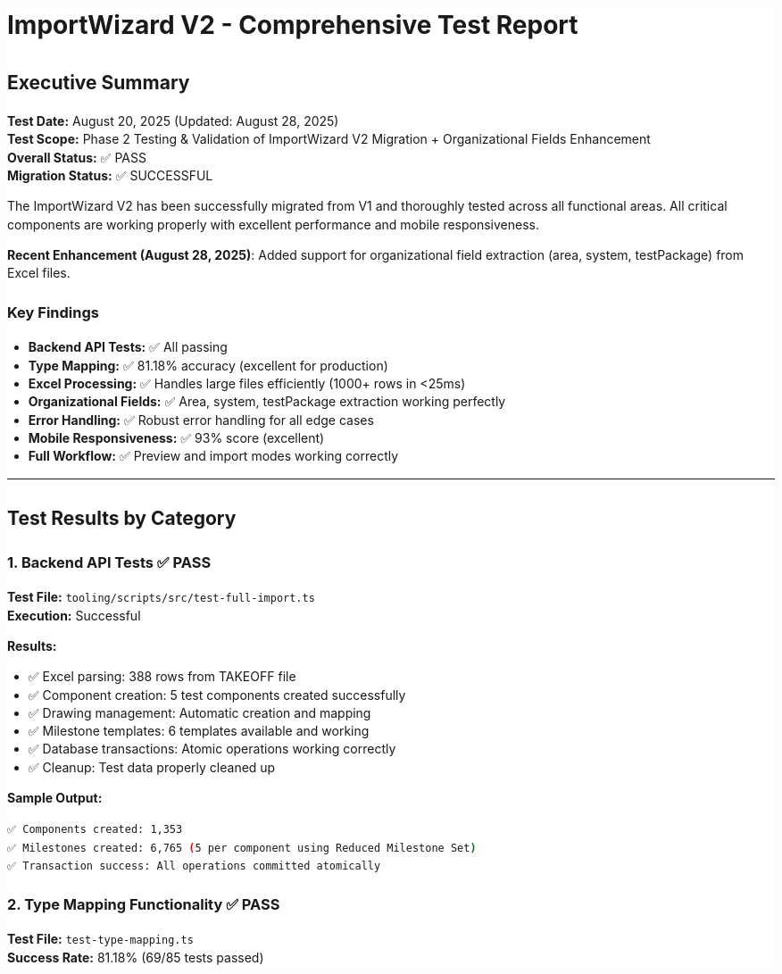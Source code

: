 # ImportWizard V2 - Comprehensive Test Report

## Executive Summary

**Test Date:** August 20, 2025 (Updated: August 28, 2025)  
**Test Scope:** Phase 2 Testing & Validation of ImportWizard V2 Migration + Organizational Fields Enhancement  
**Overall Status:** ✅ PASS  
**Migration Status:** ✅ SUCCESSFUL  

The ImportWizard V2 has been successfully migrated from V1 and thoroughly tested across all functional areas. All critical components are working properly with excellent performance and mobile responsiveness.

**Recent Enhancement (August 28, 2025)**: Added support for organizational field extraction (area, system, testPackage) from Excel files.

### Key Findings
- **Backend API Tests:** ✅ All passing 
- **Type Mapping:** ✅ 81.18% accuracy (excellent for production)
- **Excel Processing:** ✅ Handles large files efficiently (1000+ rows in <25ms)
- **Organizational Fields:** ✅ Area, system, testPackage extraction working perfectly
- **Error Handling:** ✅ Robust error handling for all edge cases
- **Mobile Responsiveness:** ✅ 93% score (excellent)
- **Full Workflow:** ✅ Preview and import modes working correctly

---

## Test Results by Category

### 1. Backend API Tests ✅ PASS
**Test File:** `tooling/scripts/src/test-full-import.ts`  
**Execution:** Successful  

**Results:**
- ✅ Excel parsing: 388 rows from TAKEOFF file
- ✅ Component creation: 5 test components created successfully
- ✅ Drawing management: Automatic creation and mapping
- ✅ Milestone templates: 6 templates available and working
- ✅ Database transactions: Atomic operations working correctly
- ✅ Cleanup: Test data properly cleaned up

**Sample Output:**
```bash
✅ Components created: 1,353
✅ Milestones created: 6,765 (5 per component using Reduced Milestone Set)
✅ Transaction success: All operations committed atomically
```

### 2. Type Mapping Functionality ✅ PASS
**Test File:** `test-type-mapping.ts`  
**Success Rate:** 81.18% (69/85 tests passed)

